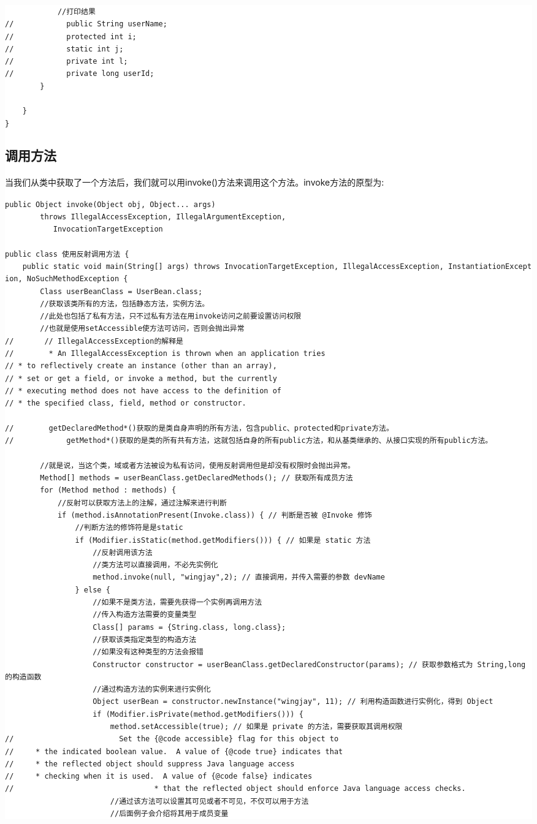                 //打印结果
    //            public String userName;
    //            protected int i;
    //            static int j;
    //            private int l;
    //            private long userId;
            }
    
        }
    }

## 调用方法
当我们从类中获取了一个方法后，我们就可以用invoke()方法来调用这个方法。invoke方法的原型为:

    public Object invoke(Object obj, Object... args)
            throws IllegalAccessException, IllegalArgumentException,
               InvocationTargetException
           
    public class 使用反射调用方法 {
        public static void main(String[] args) throws InvocationTargetException, IllegalAccessException, InstantiationException, NoSuchMethodException {
            Class userBeanClass = UserBean.class;
            //获取该类所有的方法，包括静态方法，实例方法。
            //此处也包括了私有方法，只不过私有方法在用invoke访问之前要设置访问权限
            //也就是使用setAccessible使方法可访问，否则会抛出异常
    //       // IllegalAccessException的解释是
    //        * An IllegalAccessException is thrown when an application tries
    // * to reflectively create an instance (other than an array),
    // * set or get a field, or invoke a method, but the currently
    // * executing method does not have access to the definition of
    // * the specified class, field, method or constructor.
    
    //        getDeclaredMethod*()获取的是类自身声明的所有方法，包含public、protected和private方法。
    //            getMethod*()获取的是类的所有共有方法，这就包括自身的所有public方法，和从基类继承的、从接口实现的所有public方法。
    
            //就是说，当这个类，域或者方法被设为私有访问，使用反射调用但是却没有权限时会抛出异常。
            Method[] methods = userBeanClass.getDeclaredMethods(); // 获取所有成员方法
            for (Method method : methods) {
                //反射可以获取方法上的注解，通过注解来进行判断
                if (method.isAnnotationPresent(Invoke.class)) { // 判断是否被 @Invoke 修饰
                    //判断方法的修饰符是是static
                    if (Modifier.isStatic(method.getModifiers())) { // 如果是 static 方法
                        //反射调用该方法
                        //类方法可以直接调用，不必先实例化
                        method.invoke(null, "wingjay",2); // 直接调用，并传入需要的参数 devName
                    } else {
                        //如果不是类方法，需要先获得一个实例再调用方法
                        //传入构造方法需要的变量类型
                        Class[] params = {String.class, long.class};
                        //获取该类指定类型的构造方法
                        //如果没有这种类型的方法会报错
                        Constructor constructor = userBeanClass.getDeclaredConstructor(params); // 获取参数格式为 String,long 的构造函数
                        //通过构造方法的实例来进行实例化
                        Object userBean = constructor.newInstance("wingjay", 11); // 利用构造函数进行实例化，得到 Object
                        if (Modifier.isPrivate(method.getModifiers())) {
                            method.setAccessible(true); // 如果是 private 的方法，需要获取其调用权限
    //                        Set the {@code accessible} flag for this object to
    //     * the indicated boolean value.  A value of {@code true} indicates that
    //     * the reflected object should suppress Java language access
    //     * checking when it is used.  A value of {@code false} indicates
    //                                * that the reflected object should enforce Java language access checks.
                            //通过该方法可以设置其可见或者不可见，不仅可以用于方法
                            //后面例子会介绍将其用于成员变量